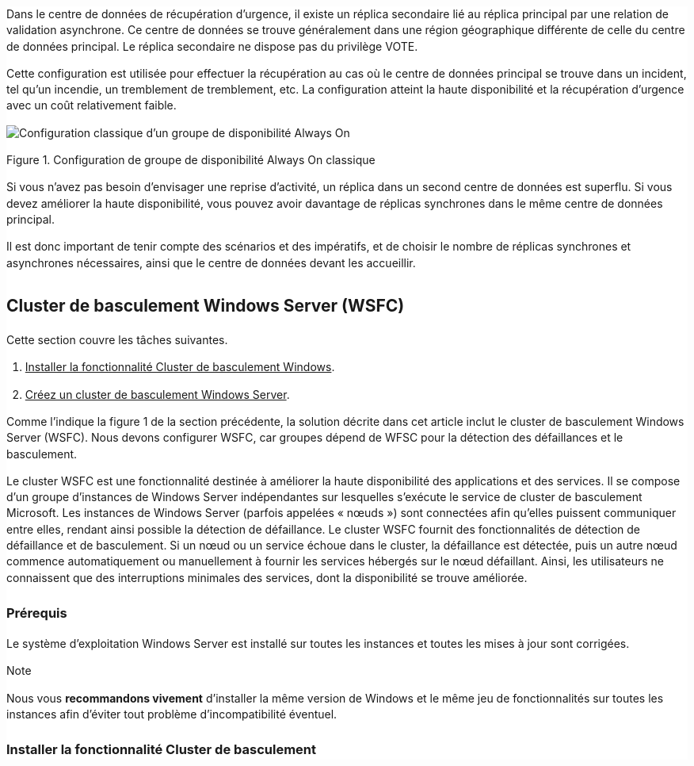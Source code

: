 Dans le centre de données de récupération d’urgence, il existe un réplica secondaire lié au réplica principal par une relation de validation asynchrone. Ce centre de données se trouve généralement dans une région géographique différente de celle du centre de données principal. Le réplica secondaire ne dispose pas du privilège VOTE.

Cette configuration est utilisée pour effectuer la récupération au cas où le centre de données principal se trouve dans un incident, tel qu’un incendie, un tremblement de tremblement, etc. La configuration atteint la haute disponibilité et la récupération d’urgence avec un coût relativement faible.

![Configuration classique d’un groupe de disponibilité Always On](media/Fig1_TypicalConfig.png)

Figure 1. Configuration de groupe de disponibilité Always On classique

Si vous n’avez pas besoin d’envisager une reprise d’activité, un réplica dans un second centre de données est superflu. Si vous devez améliorer la haute disponibilité, vous pouvez avoir davantage de réplicas synchrones dans le même centre de données principal.

Il est donc important de tenir compte des scénarios et des impératifs, et de choisir le nombre de réplicas synchrones et asynchrones nécessaires, ainsi que le centre de données devant les accueillir.

## <a name="windows-server-failover-cluster-wsfc"></a>Cluster de basculement Windows Server (WSFC)

Cette section couvre les tâches suivantes.

1. [Installer la fonctionnalité Cluster de basculement Windows](#install-failover-cluster-feature).

2. [Créez un cluster de basculement Windows Server](#create-a-windows-server-failover-cluster).

Comme l’indique la figure 1 de la section précédente, la solution décrite dans cet article inclut le cluster de basculement Windows Server (WSFC). Nous devons configurer WSFC, car groupes dépend de WFSC pour la détection des défaillances et le basculement.

Le cluster WSFC est une fonctionnalité destinée à améliorer la haute disponibilité des applications et des services. Il se compose d’un groupe d’instances de Windows Server indépendantes sur lesquelles s’exécute le service de cluster de basculement Microsoft. Les instances de Windows Server (parfois appelées « nœuds ») sont connectées afin qu’elles puissent communiquer entre elles, rendant ainsi possible la détection de défaillance. Le cluster WSFC fournit des fonctionnalités de détection de défaillance et de basculement. Si un nœud ou un service échoue dans le cluster, la défaillance est détectée, puis un autre nœud commence automatiquement ou manuellement à fournir les services hébergés sur le nœud défaillant. Ainsi, les utilisateurs ne connaissent que des interruptions minimales des services, dont la disponibilité se trouve améliorée.  

### <a name="prerequisites"></a>Prérequis

Le système d’exploitation Windows Server est installé sur toutes les instances et toutes les mises à jour sont corrigées.

> [!NOTE]
> Nous vous **recommandons vivement** d’installer la même version de Windows et le même jeu de fonctionnalités sur toutes les instances afin d’éviter tout problème d’incompatibilité éventuel.

### <a name="install-failover-cluster-feature"></a>Installer la fonctionnalité Cluster de basculement
